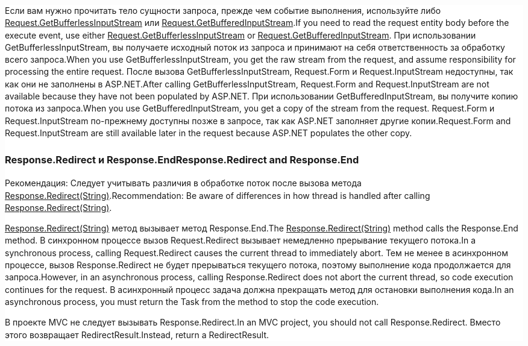 <span data-ttu-id="a72d7-245">Если вам нужно прочитать тело сущности запроса, прежде чем событие выполнения, используйте либо [Request.GetBufferlessInputStream](https://msdn.microsoft.com/library/ff406798.aspx) или [Request.GetBufferedInputStream](https://msdn.microsoft.com/library/system.web.httprequest.getbufferedinputstream.aspx).</span><span class="sxs-lookup"><span data-stu-id="a72d7-245">If you need to read the request entity body before the execute event, use either [Request.GetBufferlessInputStream](https://msdn.microsoft.com/library/ff406798.aspx) or [Request.GetBufferedInputStream](https://msdn.microsoft.com/library/system.web.httprequest.getbufferedinputstream.aspx).</span></span> <span data-ttu-id="a72d7-246">При использовании GetBufferlessInputStream, вы получаете исходный поток из запроса и принимают на себя ответственность за обработку всего запроса.</span><span class="sxs-lookup"><span data-stu-id="a72d7-246">When you use GetBufferlessInputStream, you get the raw stream from the request, and assume responsibility for processing the entire request.</span></span> <span data-ttu-id="a72d7-247">После вызова GetBufferlessInputStream, Request.Form и Request.InputStream недоступны, так как они не заполнены в ASP.NET.</span><span class="sxs-lookup"><span data-stu-id="a72d7-247">After calling GetBufferlessInputStream, Request.Form and Request.InputStream are not available because they have not been populated by ASP.NET.</span></span> <span data-ttu-id="a72d7-248">При использовании GetBufferedInputStream, вы получите копию потока из запроса.</span><span class="sxs-lookup"><span data-stu-id="a72d7-248">When you use GetBufferedInputStream, you get a copy of the stream from the request.</span></span> <span data-ttu-id="a72d7-249">Request.Form и Request.InputStream по-прежнему доступны позже в запросе, так как ASP.NET заполняет другие копии.</span><span class="sxs-lookup"><span data-stu-id="a72d7-249">Request.Form and Request.InputStream are still available later in the request because ASP.NET populates the other copy.</span></span>

<a id="redirect"></a>

### <a name="responseredirect-and-responseend"></a><span data-ttu-id="a72d7-250">Response.Redirect и Response.End</span><span class="sxs-lookup"><span data-stu-id="a72d7-250">Response.Redirect and Response.End</span></span>

<span data-ttu-id="a72d7-251">Рекомендация: Следует учитывать различия в обработке поток после вызова метода [Response.Redirect(String)](https://msdn.microsoft.com/library/t9dwyts4.aspx).</span><span class="sxs-lookup"><span data-stu-id="a72d7-251">Recommendation: Be aware of differences in how thread is handled after calling [Response.Redirect(String)](https://msdn.microsoft.com/library/t9dwyts4.aspx).</span></span>

<span data-ttu-id="a72d7-252">[Response.Redirect(String)](https://msdn.microsoft.com/library/t9dwyts4.aspx) метод вызывает метод Response.End.</span><span class="sxs-lookup"><span data-stu-id="a72d7-252">The [Response.Redirect(String)](https://msdn.microsoft.com/library/t9dwyts4.aspx) method calls the Response.End method.</span></span> <span data-ttu-id="a72d7-253">В синхронном процессе вызов Request.Redirect вызывает немедленно прерывание текущего потока.</span><span class="sxs-lookup"><span data-stu-id="a72d7-253">In a synchronous process, calling Request.Redirect causes the current thread to immediately abort.</span></span> <span data-ttu-id="a72d7-254">Тем не менее в асинхронном процессе, вызов Response.Redirect не будет прерываться текущего потока, поэтому выполнение кода продолжается для запроса.</span><span class="sxs-lookup"><span data-stu-id="a72d7-254">However, in an asynchronous process, calling Response.Redirect does not abort the current thread, so code execution continues for the request.</span></span> <span data-ttu-id="a72d7-255">В асинхронный процесс задача должна прекращать метод для остановки выполнения кода.</span><span class="sxs-lookup"><span data-stu-id="a72d7-255">In an asynchronous process, you must return the Task from the method to stop the code execution.</span></span>

<span data-ttu-id="a72d7-256">В проекте MVC не следует вызывать Response.Redirect.</span><span class="sxs-lookup"><span data-stu-id="a72d7-256">In an MVC project, you should not call Response.Redirect.</span></span> <span data-ttu-id="a72d7-257">Вместо этого возвращает RedirectResult.</span><span class="sxs-lookup"><span data-stu-id="a72d7-257">Instead, return a RedirectResult.</span></span>
